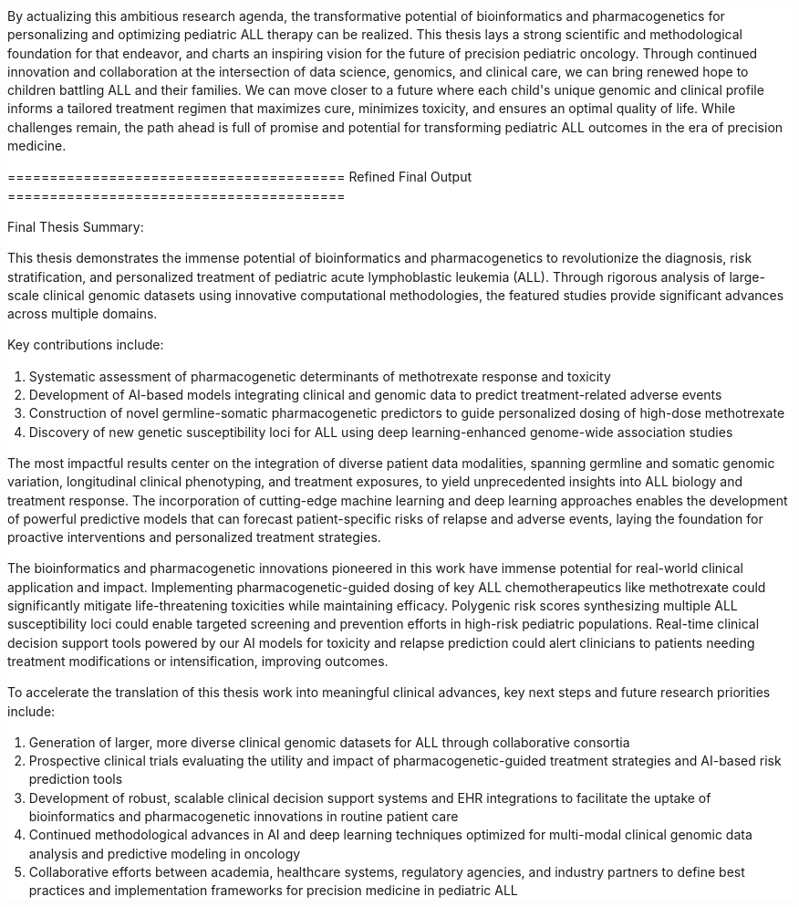 By actualizing this ambitious research agenda, the transformative potential of bioinformatics and pharmacogenetics for personalizing and optimizing pediatric ALL therapy can be realized. This thesis lays a strong scientific and methodological foundation for that endeavor, and charts an inspiring vision for the future of precision pediatric oncology. Through continued innovation and collaboration at the intersection of data science, genomics, and clinical care, we can bring renewed hope to children battling ALL and their families. We can move closer to a future where each child's unique genomic and clinical profile informs a tailored treatment regimen that maximizes cure, minimizes toxicity, and ensures an optimal quality of life. While challenges remain, the path ahead is full of promise and potential for transforming pediatric ALL outcomes in the era of precision medicine.

======================================== Refined Final Output ========================================

Final Thesis Summary:

This thesis demonstrates the immense potential of bioinformatics and pharmacogenetics to revolutionize the diagnosis, risk stratification, and personalized treatment of pediatric acute lymphoblastic leukemia (ALL). Through rigorous analysis of large-scale clinical genomic datasets using innovative computational methodologies, the featured studies provide significant advances across multiple domains.

Key contributions include:
1) Systematic assessment of pharmacogenetic determinants of methotrexate response and toxicity
2) Development of AI-based models integrating clinical and genomic data to predict treatment-related adverse events
3) Construction of novel germline-somatic pharmacogenetic predictors to guide personalized dosing of high-dose methotrexate
4) Discovery of new genetic susceptibility loci for ALL using deep learning-enhanced genome-wide association studies

The most impactful results center on the integration of diverse patient data modalities, spanning germline and somatic genomic variation, longitudinal clinical phenotyping, and treatment exposures, to yield unprecedented insights into ALL biology and treatment response. The incorporation of cutting-edge machine learning and deep learning approaches enables the development of powerful predictive models that can forecast patient-specific risks of relapse and adverse events, laying the foundation for proactive interventions and personalized treatment strategies.

The bioinformatics and pharmacogenetic innovations pioneered in this work have immense potential for real-world clinical application and impact. Implementing pharmacogenetic-guided dosing of key ALL chemotherapeutics like methotrexate could significantly mitigate life-threatening toxicities while maintaining efficacy. Polygenic risk scores synthesizing multiple ALL susceptibility loci could enable targeted screening and prevention efforts in high-risk pediatric populations. Real-time clinical decision support tools powered by our AI models for toxicity and relapse prediction could alert clinicians to patients needing treatment modifications or intensification, improving outcomes.

To accelerate the translation of this thesis work into meaningful clinical advances, key next steps and future research priorities include:

1) Generation of larger, more diverse clinical genomic datasets for ALL through collaborative consortia
2) Prospective clinical trials evaluating the utility and impact of pharmacogenetic-guided treatment strategies and AI-based risk prediction tools
3) Development of robust, scalable clinical decision support systems and EHR integrations to facilitate the uptake of bioinformatics and pharmacogenetic innovations in routine patient care
4) Continued methodological advances in AI and deep learning techniques optimized for multi-modal clinical genomic data analysis and predictive modeling in oncology
5) Collaborative efforts between academia, healthcare systems, regulatory agencies, and industry partners to define best practices and implementation frameworks for precision medicine in pediatric ALL
